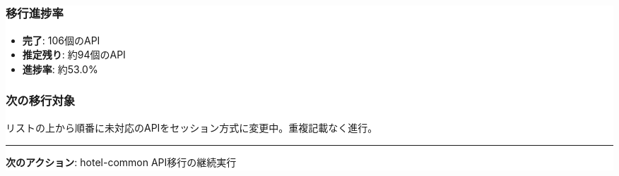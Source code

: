 ### **移行進捗率**
- **完了**: 106個のAPI
- **推定残り**: 約94個のAPI
- **進捗率**: 約53.0%

### **次の移行対象**
リストの上から順番に未対応のAPIをセッション方式に変更中。重複記載なく進行。

---

**次のアクション**: hotel-common API移行の継続実行

